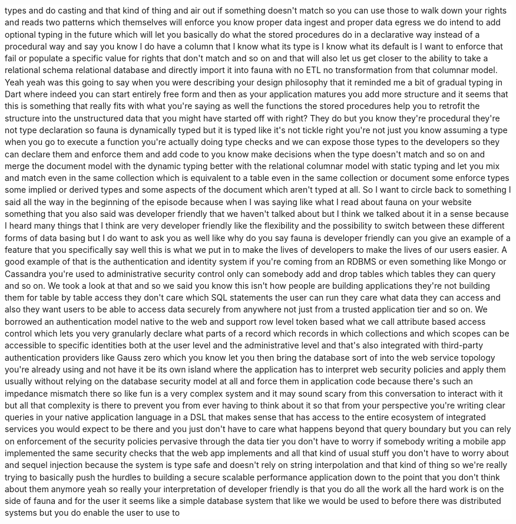 types and do casting and that kind of thing and air out if something doesn't match so you
can use those to walk down your rights and reads two patterns which themselves will enforce
you know proper data ingest and proper data egress we do intend to add optional typing
in the future which will let you basically do what the stored procedures do in a declarative
way instead of a procedural way and say you know I do have a column that I know what its
type is I know what its default is I want to enforce that fail or populate a specific
value for rights that don't match and so on and that will also let us get closer to the
ability to take a relational schema relational database and directly import it into fauna
with no ETL no transformation from that columnar model.
Yeah yeah was this going to say when you were describing your design philosophy that it
reminded me a bit of gradual typing in Dart where indeed you can start entirely free form
and then as your application matures you add more structure and it seems that this is something
that really fits with what you're saying as well the functions the stored procedures help
you to retrofit the structure into the unstructured data that you might have started off with right?
They do but you know they're procedural they're not type declaration so fauna is dynamically
typed but it is typed like it's not tickle right you're not just you know assuming a type
when you go to execute a function you're actually doing type checks and we can expose those types
to the developers so they can declare them and enforce them and add code to you know make
decisions when the type doesn't match and so on and merge the document model with the
dynamic typing better with the relational columnar model with static typing and let you mix and
match even in the same collection which is equivalent to a table even in the same collection or document
some enforce types some implied or derived types and some aspects of the document which aren't
typed at all. So I want to circle back to something I said all the way in the beginning of the episode
because when I was saying like what I read about fauna on your website something that you also said
was developer friendly that we haven't talked about but I think we talked about it in a sense
because I heard many things that I think are very developer friendly like the flexibility and the
possibility to switch between these different forms of data basing but I do want to ask you as well
like why do you say fauna is developer friendly can you give an example of a feature that you
specifically say well this is what we put in to make the lives of developers to make the lives of
our users easier. A good example of that is the authentication and identity system if you're
coming from an RDBMS or even something like Mongo or Cassandra you're used to administrative
security control only can somebody add and drop tables which tables they can query and so on.
We took a look at that and so we said you know this isn't how people are building applications
they're not building them for table by table access they don't care which SQL statements
the user can run they care what data they can access and also they want users to be able to
access data securely from anywhere not just from a trusted application tier and so on.
We borrowed an authentication model native to the web and support row level token based what we
call attribute based access control which lets you very granularly declare what parts of a record
which records in which collections and which scopes can be accessible to specific identities
both at the user level and the administrative level and that's also integrated with third-party
authentication providers like Gauss zero which you know let you then bring the database sort of
into the web service topology you're already using and not have it be its own island where
the application has to interpret web security policies and apply them usually without relying
on the database security model at all and force them in application code because there's such an
impedance mismatch there so like fun is a very complex system and it may sound scary from this
conversation to interact with it but all that complexity is there to prevent you from ever
having to think about it so that from your perspective you're writing clear queries in your native
application language in a DSL that makes sense that has access to the entire ecosystem of
integrated services you would expect to be there and you just don't have to care what happens beyond
that query boundary but you can rely on enforcement of the security policies pervasive through the
data tier you don't have to worry if somebody writing a mobile app implemented the same
security checks that the web app implements and all that kind of usual stuff you don't have to
worry about and sequel injection because the system is type safe and doesn't rely on string
interpolation and that kind of thing so we're really trying to basically push the hurdles to
building a secure scalable performance application down to the point that you don't think about them
anymore yeah so really your interpretation of developer friendly is that you do all the work
all the hard work is on the side of fauna and for the user it seems like a simple database system that
like we would be used to before there was distributed systems but you do enable the user to use to